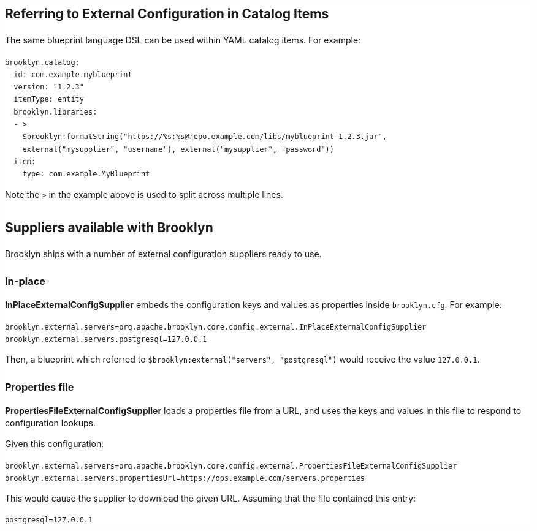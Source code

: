 ## Referring to External Configuration in Catalog Items

The same blueprint language DSL can be used within YAML catalog items. For example:

    brooklyn.catalog:
      id: com.example.myblueprint
      version: "1.2.3"
      itemType: entity
      brooklyn.libraries:
      - >
        $brooklyn:formatString("https://%s:%s@repo.example.com/libs/myblueprint-1.2.3.jar", 
        external("mysupplier", "username"), external("mysupplier", "password"))
      item:
        type: com.example.MyBlueprint

Note the `>` in the example above is used to split across multiple lines.


## Suppliers available with Brooklyn

Brooklyn ships with a number of external configuration suppliers ready to use.

### In-place

**InPlaceExternalConfigSupplier** embeds the configuration keys and values as properties inside `brooklyn.cfg`.
For example:

```properties
brooklyn.external.servers=org.apache.brooklyn.core.config.external.InPlaceExternalConfigSupplier
brooklyn.external.servers.postgresql=127.0.0.1
```

Then, a blueprint which referred to `$brooklyn:external("servers", "postgresql")` would receive the value `127.0.0.1`.

### Properties file

**PropertiesFileExternalConfigSupplier** loads a properties file from a URL, and uses the keys and values in this
file to respond to configuration lookups.

Given this configuration:

```properties
brooklyn.external.servers=org.apache.brooklyn.core.config.external.PropertiesFileExternalConfigSupplier
brooklyn.external.servers.propertiesUrl=https://ops.example.com/servers.properties
```

This would cause the supplier to download the given URL. Assuming that the file contained this entry:

```properties
postgresql=127.0.0.1
```
